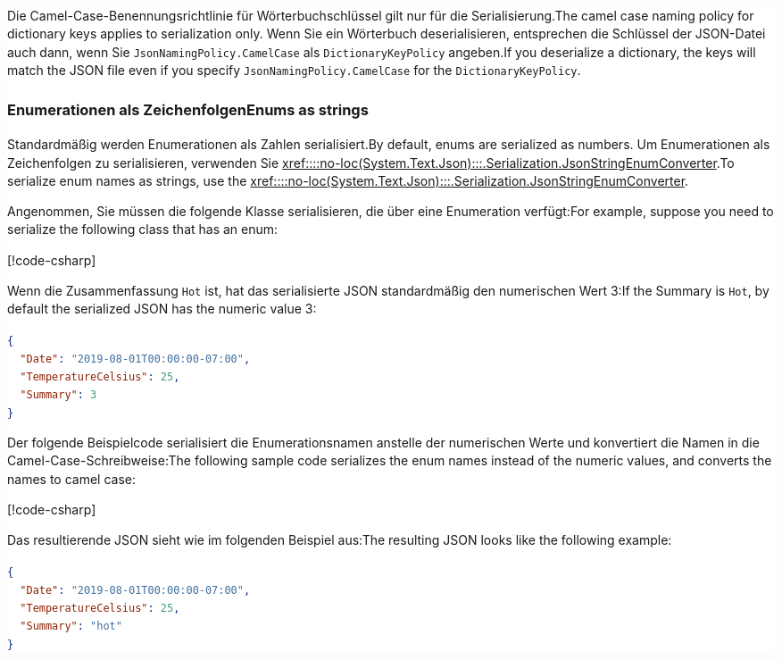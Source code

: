 <span data-ttu-id="1c2f0-252">Die Camel-Case-Benennungsrichtlinie für Wörterbuchschlüssel gilt nur für die Serialisierung.</span><span class="sxs-lookup"><span data-stu-id="1c2f0-252">The camel case naming policy for dictionary keys applies to serialization only.</span></span> <span data-ttu-id="1c2f0-253">Wenn Sie ein Wörterbuch deserialisieren, entsprechen die Schlüssel der JSON-Datei auch dann, wenn Sie `JsonNamingPolicy.CamelCase` als `DictionaryKeyPolicy` angeben.</span><span class="sxs-lookup"><span data-stu-id="1c2f0-253">If you deserialize a dictionary, the keys will match the JSON file even if you specify `JsonNamingPolicy.CamelCase` for the `DictionaryKeyPolicy`.</span></span>

### <a name="enums-as-strings"></a><span data-ttu-id="1c2f0-254">Enumerationen als Zeichenfolgen</span><span class="sxs-lookup"><span data-stu-id="1c2f0-254">Enums as strings</span></span>

<span data-ttu-id="1c2f0-255">Standardmäßig werden Enumerationen als Zahlen serialisiert.</span><span class="sxs-lookup"><span data-stu-id="1c2f0-255">By default, enums are serialized as numbers.</span></span> <span data-ttu-id="1c2f0-256">Um Enumerationen als Zeichenfolgen zu serialisieren, verwenden Sie <xref::::no-loc(System.Text.Json):::.Serialization.JsonStringEnumConverter>.</span><span class="sxs-lookup"><span data-stu-id="1c2f0-256">To serialize enum names as strings, use the <xref::::no-loc(System.Text.Json):::.Serialization.JsonStringEnumConverter>.</span></span>

<span data-ttu-id="1c2f0-257">Angenommen, Sie müssen die folgende Klasse serialisieren, die über eine Enumeration verfügt:</span><span class="sxs-lookup"><span data-stu-id="1c2f0-257">For example, suppose you need to serialize the following class that has an enum:</span></span>

[!code-csharp[](snippets/system-text-json-how-to/csharp/WeatherForecast.cs?name=SnippetWFWithEnum)]

<span data-ttu-id="1c2f0-258">Wenn die Zusammenfassung `Hot` ist, hat das serialisierte JSON standardmäßig den numerischen Wert 3:</span><span class="sxs-lookup"><span data-stu-id="1c2f0-258">If the Summary is `Hot`, by default the serialized JSON has the numeric value 3:</span></span>

```json
{
  "Date": "2019-08-01T00:00:00-07:00",
  "TemperatureCelsius": 25,
  "Summary": 3
}
```

<span data-ttu-id="1c2f0-259">Der folgende Beispielcode serialisiert die Enumerationsnamen anstelle der numerischen Werte und konvertiert die Namen in die Camel-Case-Schreibweise:</span><span class="sxs-lookup"><span data-stu-id="1c2f0-259">The following sample code serializes the enum names instead of the numeric values, and converts the names to camel case:</span></span>

[!code-csharp[](snippets/system-text-json-how-to/csharp/RoundtripEnumAsString.cs?name=SnippetSerialize)]

<span data-ttu-id="1c2f0-260">Das resultierende JSON sieht wie im folgenden Beispiel aus:</span><span class="sxs-lookup"><span data-stu-id="1c2f0-260">The resulting JSON looks like the following example:</span></span>

```json
{
  "Date": "2019-08-01T00:00:00-07:00",
  "TemperatureCelsius": 25,
  "Summary": "hot"
}
```
